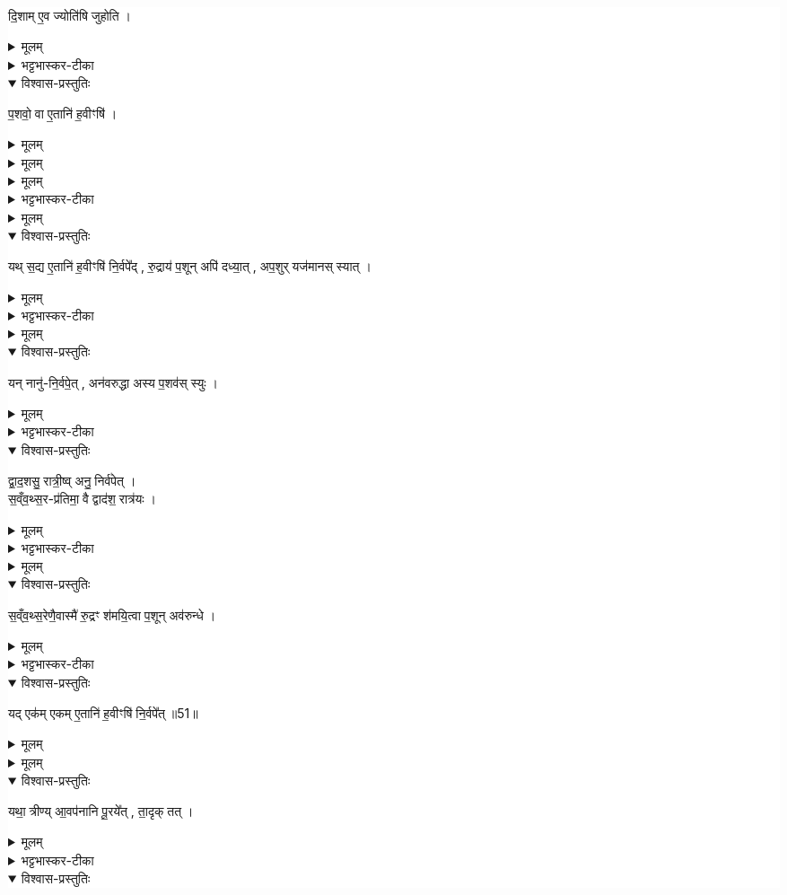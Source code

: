 दि॒शाम् ए॒व ज्योति॑षि जुहोति ।  
</details>
<details><summary>मूलम्</summary></details>
<details><summary>भट्टभास्कर-टीका</summary></details>
<details open><summary>विश्वास-प्रस्तुतिः</summary>

प॒शवो॒ वा ए॒तानि॑ ह॒वीꣳषि॑ ।   
</details>
<details><summary>मूलम्</summary></details>
<details><summary>मूलम्</summary></details>
<details><summary>मूलम्</summary></details>
<details><summary>भट्टभास्कर-टीका</summary></details>
<details><summary>मूलम्</summary></details>
<details open><summary>विश्वास-प्रस्तुतिः</summary>

यथ् स॒द्य ए॒तानि॑ ह॒वीꣳषि॑ नि॒र्वपे᳚द् , रु॒द्राय॑ प॒शून् अपि॑ दध्या॒त् , अप॒शुर् यज॑मानस्  स्यात् ।   
</details>
<details><summary>मूलम्</summary></details>
<details><summary>भट्टभास्कर-टीका</summary></details>
<details><summary>मूलम्</summary></details>
<details open><summary>विश्वास-प्रस्तुतिः</summary>

यन् नानु॑-नि॒र्वपे॒त् , अन॑वरुद्धा अस्य प॒शव॑स् स्युः ।   
</details>
<details><summary>मूलम्</summary></details>
<details><summary>भट्टभास्कर-टीका</summary></details>
<details open><summary>विश्वास-प्रस्तुतिः</summary>

द्वा॒द॒शसु॒ रात्री॒ष्व् अनु॒ निर्व॑पेत् ।   
स॒व्ँव॒थ्स॒र-प्र॑तिमा॒ वै द्वाद॑श॒ रात्र॑यः ।   
</details>
<details><summary>मूलम्</summary></details>
<details><summary>भट्टभास्कर-टीका</summary></details>
<details><summary>मूलम्</summary></details>
<details open><summary>विश्वास-प्रस्तुतिः</summary>

स॒व्ँव॒थ्स॒रेणै॒वास्मै॑ रु॒द्रꣳ श॑मयि॒त्वा प॒शून् अव॑रुन्धे ।   
</details>
<details><summary>मूलम्</summary></details>
<details><summary>भट्टभास्कर-टीका</summary></details>
<details open><summary>विश्वास-प्रस्तुतिः</summary>

यद् एक॑म् एकम् ए॒तानि॑ ह॒वीꣳषि॑ नि॒र्वपे᳚त् ॥51॥  
</details>
<details><summary>मूलम्</summary></details>
<details><summary>मूलम्</summary></details>
<details open><summary>विश्वास-प्रस्तुतिः</summary>

यथा॒ त्रीण्य् आ॒वप॑नानि पू॒रये᳚त् , ता॒दृक् तत् ।   
</details>
<details><summary>मूलम्</summary></details>
<details><summary>भट्टभास्कर-टीका</summary></details>
<details open><summary>विश्वास-प्रस्तुतिः</summary>
